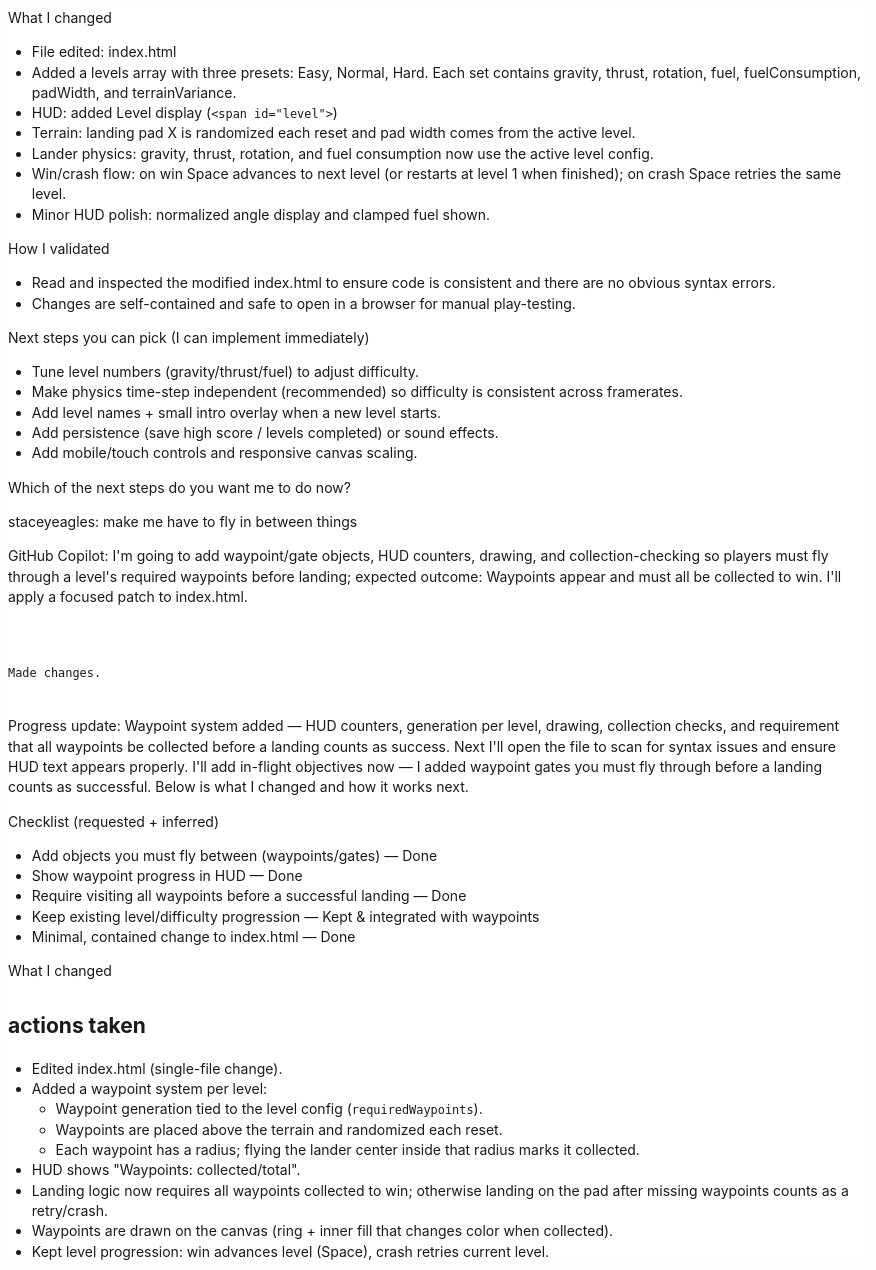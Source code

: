 What I changed
- File edited: index.html
- Added a levels array with three presets: Easy, Normal, Hard. Each set contains gravity, thrust, rotation, fuel, fuelConsumption, padWidth, and terrainVariance.
- HUD: added Level display (`<span id="level">`)
- Terrain: landing pad X is randomized each reset and pad width comes from the active level.
- Lander physics: gravity, thrust, rotation, and fuel consumption now use the active level config.
- Win/crash flow: on win Space advances to next level (or restarts at level 1 when finished); on crash Space retries the same level.
- Minor HUD polish: normalized angle display and clamped fuel shown.

How I validated
- Read and inspected the modified index.html to ensure code is consistent and there are no obvious syntax errors.
- Changes are self-contained and safe to open in a browser for manual play-testing.

Next steps you can pick (I can implement immediately)
- Tune level numbers (gravity/thrust/fuel) to adjust difficulty.
- Make physics time-step independent (recommended) so difficulty is consistent across framerates.
- Add level names + small intro overlay when a new level starts.
- Add persistence (save high score / levels completed) or sound effects.
- Add mobile/touch controls and responsive canvas scaling.

Which of the next steps do you want me to do now?

staceyeagles:  make me have to fly in between things 

GitHub Copilot: I'm going to add waypoint/gate objects, HUD counters, drawing, and collection-checking so players must fly through a level's required waypoints before landing; expected outcome: Waypoints appear and must all be collected to win. I'll apply a focused patch to index.html. 
```


Made changes.


```
Progress update: Waypoint system added — HUD counters, generation per level, drawing, collection checks, and requirement that all waypoints be collected before a landing counts as success. Next I'll open the file to scan for syntax issues and ensure HUD text appears properly. I'll add in-flight objectives now — I added waypoint gates you must fly through before a landing counts as successful. Below is what I changed and how it works next.

Checklist (requested + inferred)
- Add objects you must fly between (waypoints/gates) — Done
- Show waypoint progress in HUD — Done
- Require visiting all waypoints before a successful landing — Done
- Keep existing level/difficulty progression — Kept & integrated with waypoints
- Minimal, contained change to index.html — Done

What I changed
## actions taken
- Edited index.html (single-file change).
- Added a waypoint system per level:
  - Waypoint generation tied to the level config (`requiredWaypoints`).
  - Waypoints are placed above the terrain and randomized each reset.
  - Each waypoint has a radius; flying the lander center inside that radius marks it collected.
- HUD shows "Waypoints: collected/total".
- Landing logic now requires all waypoints collected to win; otherwise landing on the pad after missing waypoints counts as a retry/crash.
- Waypoints are drawn on the canvas (ring + inner fill that changes color when collected).
- Kept level progression: win advances level (Space), crash retries current level.
